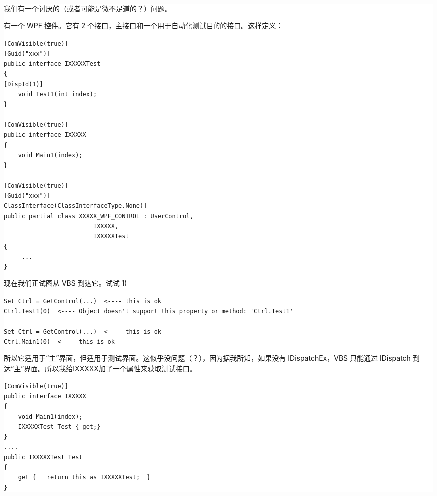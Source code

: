 我们有一个讨厌的（或者可能是微不足道的？）问题。

有一个 WPF 控件。它有 2 个接口，主接口和一个用于自动化测试目的的接口。这样定义：

```
[ComVisible(true)]
[Guid("xxx")]
public interface IXXXXXTest
{
[DispId(1)]
    void Test1(int index);
}

[ComVisible(true)]
public interface IXXXXX
{
    void Main1(index);
}

[ComVisible(true)]
[Guid("xxx")]
ClassInterface(ClassInterfaceType.None)]
public partial class XXXXX_WPF_CONTROL : UserControl,
                         IXXXXX,
                         IXXXXXTest
{
     ...
} 
```

现在我们正试图从 VBS 到达它。试试 1)

```
Set Ctrl = GetControl(...)  <---- this is ok
Ctrl.Test1(0)  <---- Object doesn't support this property or method: 'Ctrl.Test1'

Set Ctrl = GetControl(...)  <---- this is ok
Ctrl.Main1(0)  <---- this is ok 
```

所以它适用于“主”界面，但适用于测试界面。这似乎没问题（？），因为据我所知，如果没有 IDispatchEx，VBS 只能通过 IDispatch 到达“主”界面。所以我给IXXXXX加了一个属性来获取测试接口。

```
[ComVisible(true)]
public interface IXXXXX
{
    void Main1(index);
    IXXXXXTest Test { get;}
}
....
public IXXXXXTest Test
{
    get {   return this as IXXXXXTest;  }
} 
```
